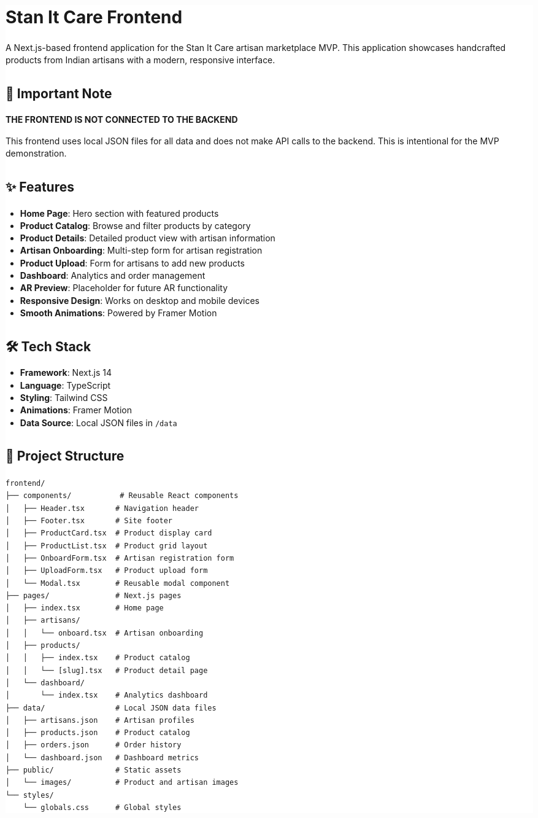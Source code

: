 # Stan It Care Frontend

A Next.js-based frontend application for the Stan It Care artisan marketplace MVP. This application showcases handcrafted products from Indian artisans with a modern, responsive interface.

## 🚨 Important Note

**THE FRONTEND IS NOT CONNECTED TO THE BACKEND**

This frontend uses local JSON files for all data and does not make API calls to the backend. This is intentional for the MVP demonstration.

## ✨ Features

- **Home Page**: Hero section with featured products
- **Product Catalog**: Browse and filter products by category
- **Product Details**: Detailed product view with artisan information
- **Artisan Onboarding**: Multi-step form for artisan registration
- **Product Upload**: Form for artisans to add new products
- **Dashboard**: Analytics and order management
- **AR Preview**: Placeholder for future AR functionality
- **Responsive Design**: Works on desktop and mobile devices
- **Smooth Animations**: Powered by Framer Motion

## 🛠 Tech Stack

- **Framework**: Next.js 14
- **Language**: TypeScript
- **Styling**: Tailwind CSS
- **Animations**: Framer Motion
- **Data Source**: Local JSON files in `/data`

## 📁 Project Structure

```
frontend/
├── components/           # Reusable React components
│   ├── Header.tsx       # Navigation header
│   ├── Footer.tsx       # Site footer
│   ├── ProductCard.tsx  # Product display card
│   ├── ProductList.tsx  # Product grid layout
│   ├── OnboardForm.tsx  # Artisan registration form
│   ├── UploadForm.tsx   # Product upload form
│   └── Modal.tsx        # Reusable modal component
├── pages/               # Next.js pages
│   ├── index.tsx        # Home page
│   ├── artisans/
│   │   └── onboard.tsx  # Artisan onboarding
│   ├── products/
│   │   ├── index.tsx    # Product catalog
│   │   └── [slug].tsx   # Product detail page
│   └── dashboard/
│       └── index.tsx    # Analytics dashboard
├── data/                # Local JSON data files
│   ├── artisans.json    # Artisan profiles
│   ├── products.json    # Product catalog
│   ├── orders.json      # Order history
│   └── dashboard.json   # Dashboard metrics
├── public/              # Static assets
│   └── images/          # Product and artisan images
└── styles/
    └── globals.css      # Global styles
```